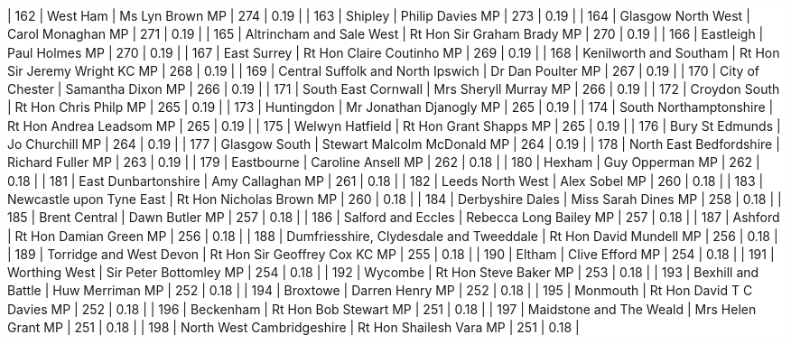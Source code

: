 | 162 | West Ham | Ms Lyn Brown MP | 274 | 0.19 |
| 163 | Shipley | Philip Davies MP | 273 | 0.19 |
| 164 | Glasgow North West | Carol Monaghan MP | 271 | 0.19 |
| 165 | Altrincham and Sale West | Rt Hon Sir Graham Brady MP | 270 | 0.19 |
| 166 | Eastleigh | Paul Holmes MP | 270 | 0.19 |
| 167 | East Surrey | Rt Hon Claire Coutinho MP | 269 | 0.19 |
| 168 | Kenilworth and Southam | Rt Hon Sir Jeremy Wright KC MP | 268 | 0.19 |
| 169 | Central Suffolk and North Ipswich | Dr Dan Poulter MP | 267 | 0.19 |
| 170 | City of Chester | Samantha Dixon MP | 266 | 0.19 |
| 171 | South East Cornwall | Mrs Sheryll Murray MP | 266 | 0.19 |
| 172 | Croydon South | Rt Hon Chris Philp MP | 265 | 0.19 |
| 173 | Huntingdon | Mr Jonathan Djanogly MP | 265 | 0.19 |
| 174 | South Northamptonshire | Rt Hon Andrea Leadsom MP | 265 | 0.19 |
| 175 | Welwyn Hatfield | Rt Hon Grant Shapps MP | 265 | 0.19 |
| 176 | Bury St Edmunds | Jo Churchill MP | 264 | 0.19 |
| 177 | Glasgow South | Stewart Malcolm McDonald MP | 264 | 0.19 |
| 178 | North East Bedfordshire | Richard Fuller MP | 263 | 0.19 |
| 179 | Eastbourne | Caroline Ansell MP | 262 | 0.18 |
| 180 | Hexham | Guy Opperman MP | 262 | 0.18 |
| 181 | East Dunbartonshire | Amy Callaghan MP | 261 | 0.18 |
| 182 | Leeds North West | Alex Sobel MP | 260 | 0.18 |
| 183 | Newcastle upon Tyne East | Rt Hon Nicholas Brown MP | 260 | 0.18 |
| 184 | Derbyshire Dales | Miss Sarah Dines MP | 258 | 0.18 |
| 185 | Brent Central | Dawn Butler MP | 257 | 0.18 |
| 186 | Salford and Eccles | Rebecca Long Bailey MP | 257 | 0.18 |
| 187 | Ashford | Rt Hon Damian Green MP | 256 | 0.18 |
| 188 | Dumfriesshire, Clydesdale and Tweeddale | Rt Hon David Mundell MP | 256 | 0.18 |
| 189 | Torridge and West Devon | Rt Hon Sir Geoffrey Cox KC MP | 255 | 0.18 |
| 190 | Eltham | Clive Efford MP | 254 | 0.18 |
| 191 | Worthing West | Sir Peter Bottomley MP | 254 | 0.18 |
| 192 | Wycombe | Rt Hon Steve Baker MP | 253 | 0.18 |
| 193 | Bexhill and Battle | Huw Merriman MP | 252 | 0.18 |
| 194 | Broxtowe | Darren Henry MP | 252 | 0.18 |
| 195 | Monmouth | Rt Hon David T C Davies MP | 252 | 0.18 |
| 196 | Beckenham | Rt Hon Bob Stewart MP | 251 | 0.18 |
| 197 | Maidstone and The Weald | Mrs Helen Grant MP | 251 | 0.18 |
| 198 | North West Cambridgeshire | Rt Hon Shailesh Vara MP | 251 | 0.18 |